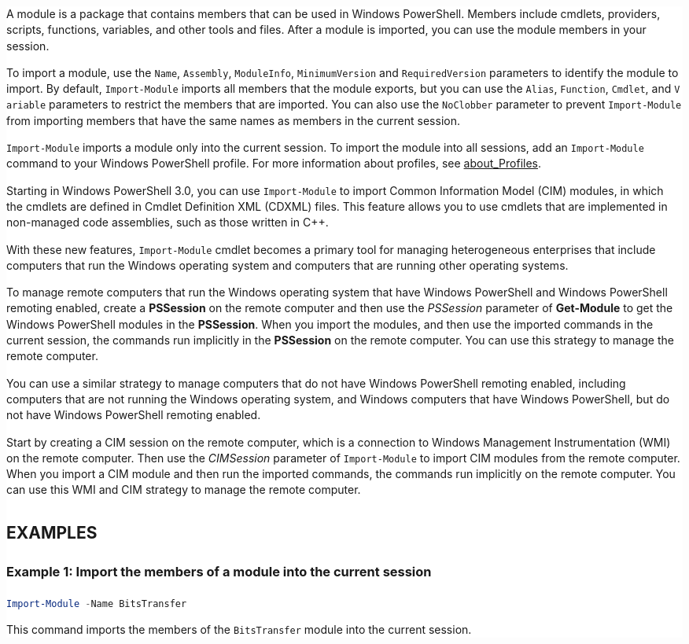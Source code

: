 A module is a package that contains members that can be used in Windows PowerShell.
Members include cmdlets, providers, scripts, functions, variables, and other tools and files.
After a module is imported, you can use the module members in your session.

To import a module, use the `Name`, `Assembly`,  `ModuleInfo`, `MinimumVersion` and `RequiredVersion` parameters to identify the module to import.
By default, `Import-Module` imports all members that the module exports, but you can use the `Alias`, `Function`, `Cmdlet`, and `Variable` parameters to restrict the members that are imported.
You can also use the `NoClobber` parameter to prevent `Import-Module` from importing members that have the same names as members in the current session.

`Import-Module` imports a module only into the current session.
To import the module into all sessions, add an `Import-Module` command to your Windows PowerShell profile.
For more information about profiles, see [about_Profiles](/powershell/module/microsoft.powershell.core/about/about_profiles).

Starting in Windows PowerShell 3.0, you can use `Import-Module` to import Common Information Model (CIM) modules, in which the cmdlets are defined in Cmdlet Definition XML (CDXML) files.
This feature allows you to use cmdlets that are implemented in non-managed code assemblies, such as those written in C++.

With these new features, `Import-Module` cmdlet becomes a primary tool for managing heterogeneous enterprises that include computers that run the Windows operating system and computers that are running other operating systems.

To manage remote computers that run the Windows operating system that have Windows PowerShell and Windows PowerShell remoting enabled, create a **PSSession** on the remote computer and then use the *PSSession* parameter of **Get-Module** to get the Windows PowerShell modules in the **PSSession**.
When you import the modules, and then use the imported commands in the current session, the commands run implicitly in the **PSSession** on the remote computer.
You can use this strategy to manage the remote computer.

You can use a similar strategy to manage computers that do not have Windows PowerShell remoting enabled, including computers that are not running the Windows operating system, and Windows computers that have Windows PowerShell, but do not have Windows PowerShell remoting enabled.

Start by creating a CIM session on the remote computer, which is a connection to Windows Management Instrumentation (WMI) on the remote computer.
Then use the *CIMSession* parameter of `Import-Module` to import CIM modules from the remote computer.
When you import a CIM module and then run the imported commands, the commands run implicitly on the remote computer.
You can use this WMI and CIM strategy to manage the remote computer.

## EXAMPLES

### Example 1: Import the members of a module into the current session
```powershell
Import-Module -Name BitsTransfer
```

This command imports the members of the `BitsTransfer` module into the current session.

